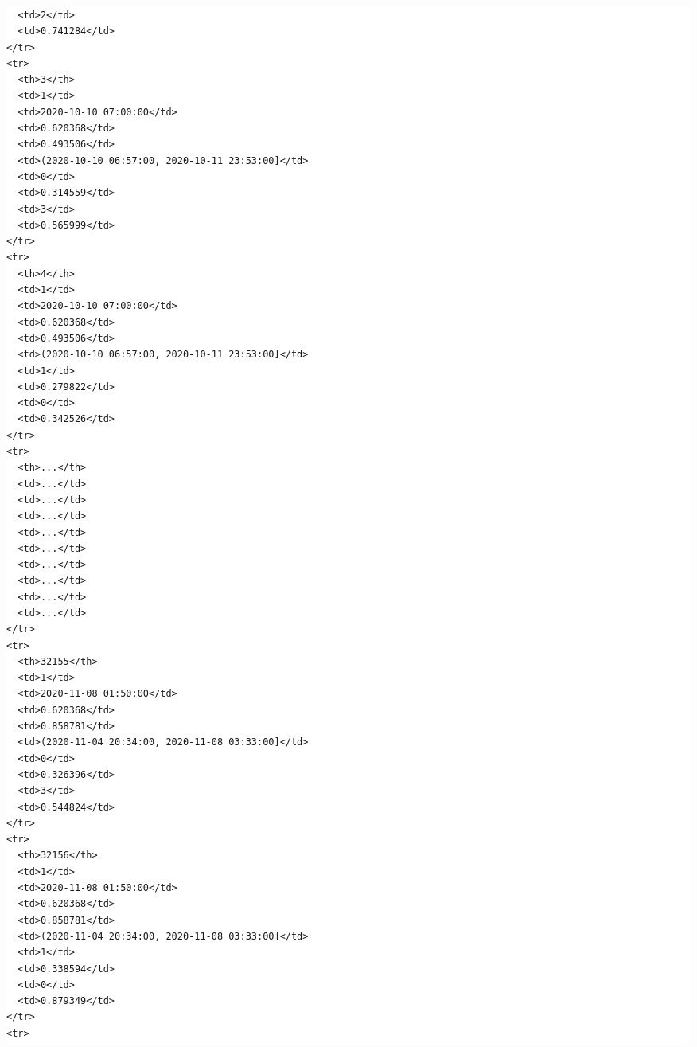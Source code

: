       <td>2</td>
      <td>0.741284</td>
    </tr>
    <tr>
      <th>3</th>
      <td>1</td>
      <td>2020-10-10 07:00:00</td>
      <td>0.620368</td>
      <td>0.493506</td>
      <td>(2020-10-10 06:57:00, 2020-10-11 23:53:00]</td>
      <td>0</td>
      <td>0.314559</td>
      <td>3</td>
      <td>0.565999</td>
    </tr>
    <tr>
      <th>4</th>
      <td>1</td>
      <td>2020-10-10 07:00:00</td>
      <td>0.620368</td>
      <td>0.493506</td>
      <td>(2020-10-10 06:57:00, 2020-10-11 23:53:00]</td>
      <td>1</td>
      <td>0.279822</td>
      <td>0</td>
      <td>0.342526</td>
    </tr>
    <tr>
      <th>...</th>
      <td>...</td>
      <td>...</td>
      <td>...</td>
      <td>...</td>
      <td>...</td>
      <td>...</td>
      <td>...</td>
      <td>...</td>
      <td>...</td>
    </tr>
    <tr>
      <th>32155</th>
      <td>1</td>
      <td>2020-11-08 01:50:00</td>
      <td>0.620368</td>
      <td>0.858781</td>
      <td>(2020-11-04 20:34:00, 2020-11-08 03:33:00]</td>
      <td>0</td>
      <td>0.326396</td>
      <td>3</td>
      <td>0.544824</td>
    </tr>
    <tr>
      <th>32156</th>
      <td>1</td>
      <td>2020-11-08 01:50:00</td>
      <td>0.620368</td>
      <td>0.858781</td>
      <td>(2020-11-04 20:34:00, 2020-11-08 03:33:00]</td>
      <td>1</td>
      <td>0.338594</td>
      <td>0</td>
      <td>0.879349</td>
    </tr>
    <tr>